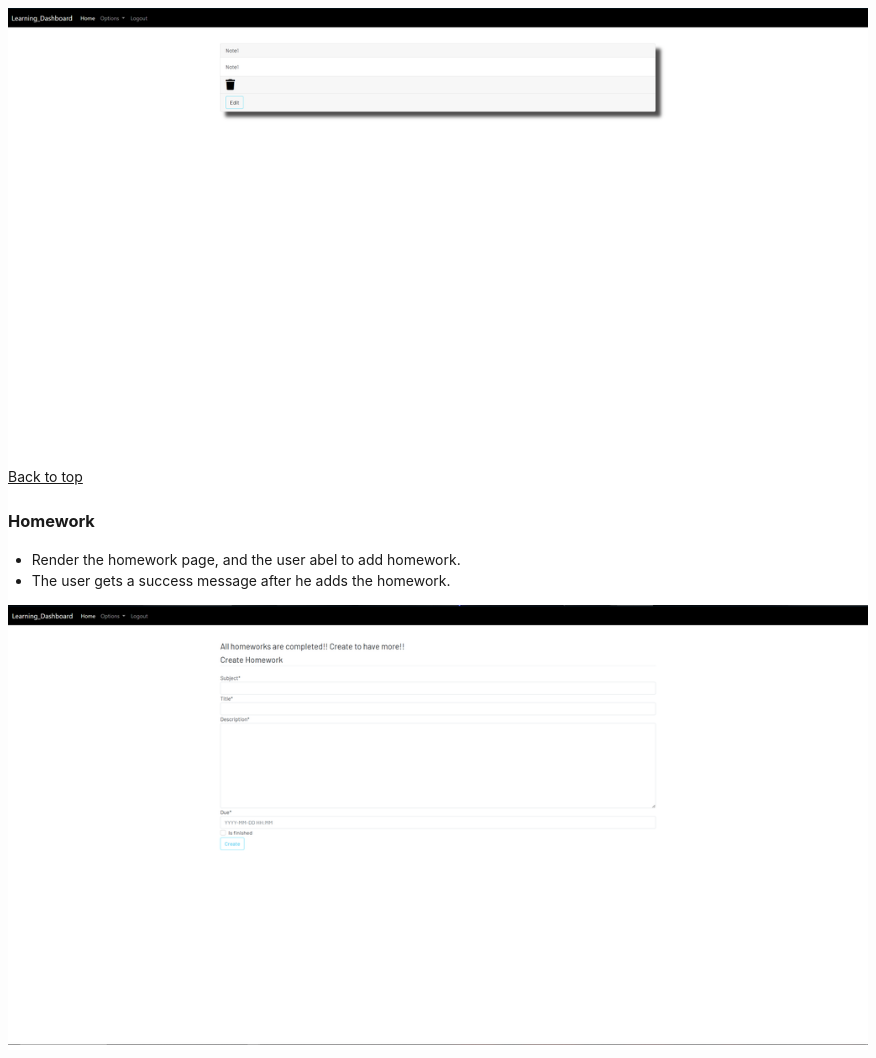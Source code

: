 ![Notes](./static/images_readme/notes4.PNG)

[Back to top](<#navigator>)

### Homework
- Render the homework page, and the user abel to add homework.
- The user gets a success message after he adds the homework.

![Homework](./static/images_readme/homework1.PNG)